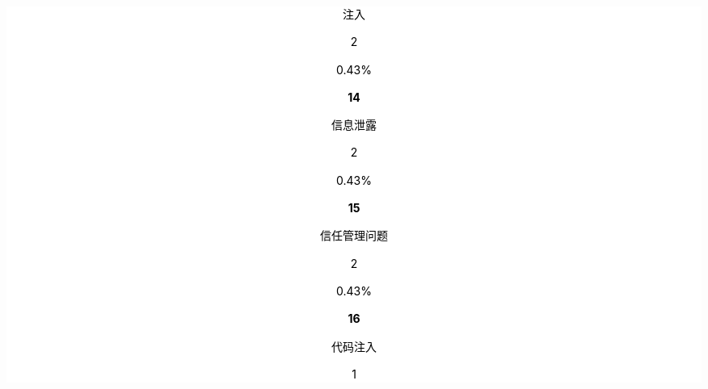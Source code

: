 <section style="text-align: center;font-size: 14px;color: rgb(0, 0, 0);padding-right: 5px;padding-left: 5px;"><p>注入</p></section></section></td><td colspan="1" rowspan="1" opera-tn-ra-cell="_$.pages:0.layers:0.comps:11.classicTable1:13.td@@2" style="border-color: rgb(0, 0, 0);background-color: rgb(240, 249, 255);padding-right: 13px;padding-left: 13px;" width="25.0000%"><section style="margin: 5px 0%;" powered-by="xiumi.us"><section style="text-align: center;font-size: 14px;color: rgb(0, 0, 0);padding-right: 5px;padding-left: 5px;"><p>2</p></section></section></td><td colspan="1" rowspan="1" opera-tn-ra-cell="_$.pages:0.layers:0.comps:11.classicTable1:13.td@@3" style="border-color: rgb(0, 0, 0);background-color: rgb(240, 249, 255);padding-right: 5px;padding-left: 5px;" width="25.0000%"><section style="margin: 5px 0%;" powered-by="xiumi.us"><section style="text-align: center;font-size: 14px;color: rgb(0, 0, 0);padding-right: 5px;padding-left: 5px;"><p>0.43%</p></section></section></td></tr><tr opera-tn-ra-comp="_$.pages:0.layers:0.comps:11.classicTable1:14" powered-by="xiumi.us"><td colspan="1" rowspan="1" opera-tn-ra-cell="_$.pages:0.layers:0.comps:11.classicTable1:14.td@@0" style="border-color: rgb(0, 0, 0);padding-right: 0px;padding-left: 0px;" width="15.0000%"><section style="margin: 5px 0%;" powered-by="xiumi.us"><section style="text-align: center;padding-right: 5px;padding-left: 5px;color: rgb(0, 0, 0);font-size: 14px;"><p><strong>14</strong></p></section></section></td><td colspan="1" rowspan="1" opera-tn-ra-cell="_$.pages:0.layers:0.comps:11.classicTable1:14.td@@1" style="border-color: rgb(0, 0, 0);padding-right: 0px;padding-left: 0px;" width="34.0000%"><section style="margin: 5px 0%;" powered-by="xiumi.us"><section style="text-align: center;font-size: 14px;color: rgb(0, 0, 0);padding-right: 5px;padding-left: 5px;"><p>信息泄露</p></section></section></td><td colspan="1" rowspan="1" opera-tn-ra-cell="_$.pages:0.layers:0.comps:11.classicTable1:14.td@@2" style="border-color: rgb(0, 0, 0);padding-right: 13px;padding-left: 13px;" width="25.0000%"><section style="margin: 5px 0%;" powered-by="xiumi.us"><section style="text-align: center;font-size: 14px;color: rgb(0, 0, 0);padding-right: 5px;padding-left: 5px;"><p>2</p></section></section></td><td colspan="1" rowspan="1" opera-tn-ra-cell="_$.pages:0.layers:0.comps:11.classicTable1:14.td@@3" style="border-color: rgb(0, 0, 0);padding-right: 5px;padding-left: 5px;" width="25.0000%"><section style="margin: 5px 0%;" powered-by="xiumi.us"><section style="text-align: center;font-size: 14px;color: rgb(0, 0, 0);padding-right: 5px;padding-left: 5px;"><p>0.43%</p></section></section></td></tr><tr opera-tn-ra-comp="_$.pages:0.layers:0.comps:11.classicTable1:15" powered-by="xiumi.us"><td colspan="1" rowspan="1" opera-tn-ra-cell="_$.pages:0.layers:0.comps:11.classicTable1:15.td@@0" style="border-color: rgb(0, 0, 0);background-color: rgb(240, 249, 255);padding-right: 0px;padding-left: 0px;" width="15.0000%"><section style="margin: 5px 0%;" powered-by="xiumi.us"><section style="text-align: center;padding-right: 5px;padding-left: 5px;color: rgb(0, 0, 0);font-size: 14px;"><p><strong>15</strong></p></section></section></td><td colspan="1" rowspan="1" opera-tn-ra-cell="_$.pages:0.layers:0.comps:11.classicTable1:15.td@@1" style="border-color: rgb(0, 0, 0);background-color: rgb(240, 249, 255);padding-right: 0px;padding-left: 0px;" width="34.0000%"><section style="margin: 5px 0%;" powered-by="xiumi.us"><section style="text-align: center;font-size: 14px;color: rgb(0, 0, 0);padding-right: 5px;padding-left: 5px;"><p>信任管理问题</p></section></section></td><td colspan="1" rowspan="1" opera-tn-ra-cell="_$.pages:0.layers:0.comps:11.classicTable1:15.td@@2" style="border-color: rgb(0, 0, 0);background-color: rgb(240, 249, 255);padding-right: 13px;padding-left: 13px;" width="25.0000%"><section style="margin: 5px 0%;" powered-by="xiumi.us"><section style="text-align: center;font-size: 14px;color: rgb(0, 0, 0);padding-right: 5px;padding-left: 5px;"><p>2</p></section></section></td><td colspan="1" rowspan="1" opera-tn-ra-cell="_$.pages:0.layers:0.comps:11.classicTable1:15.td@@3" style="border-color: rgb(0, 0, 0);background-color: rgb(240, 249, 255);padding-right: 5px;padding-left: 5px;" width="25.0000%"><section style="margin: 5px 0%;" powered-by="xiumi.us"><section style="text-align: center;font-size: 14px;color: rgb(0, 0, 0);padding-right: 5px;padding-left: 5px;"><p>0.43%</p></section></section></td></tr><tr opera-tn-ra-comp="_$.pages:0.layers:0.comps:11.classicTable1:16" powered-by="xiumi.us"><td colspan="1" rowspan="1" opera-tn-ra-cell="_$.pages:0.layers:0.comps:11.classicTable1:16.td@@0" style="border-color: rgb(0, 0, 0);padding-right: 0px;padding-left: 0px;" width="15.0000%"><section style="margin: 5px 0%;" powered-by="xiumi.us"><section style="text-align: center;padding-right: 5px;padding-left: 5px;color: rgb(0, 0, 0);font-size: 14px;"><p><strong>16</strong></p></section></section></td><td colspan="1" rowspan="1" opera-tn-ra-cell="_$.pages:0.layers:0.comps:11.classicTable1:16.td@@1" style="border-color: rgb(0, 0, 0);padding-right: 0px;padding-left: 0px;" width="34.0000%"><section style="margin: 5px 0%;" powered-by="xiumi.us"><section style="text-align: center;font-size: 14px;color: rgb(0, 0, 0);padding-right: 5px;padding-left: 5px;"><p>代码注入</p></section></section></td><td colspan="1" rowspan="1" opera-tn-ra-cell="_$.pages:0.layers:0.comps:11.classicTable1:16.td@@2" style="border-color: rgb(0, 0, 0);padding-right: 13px;padding-left: 13px;" width="25.0000%"><section style="margin: 5px 0%;" powered-by="xiumi.us"><section style="text-align: center;font-size: 14px;color: rgb(0, 0, 0);padding-right: 5px;padding-left: 5px;"><p>1</p></section></section></td>